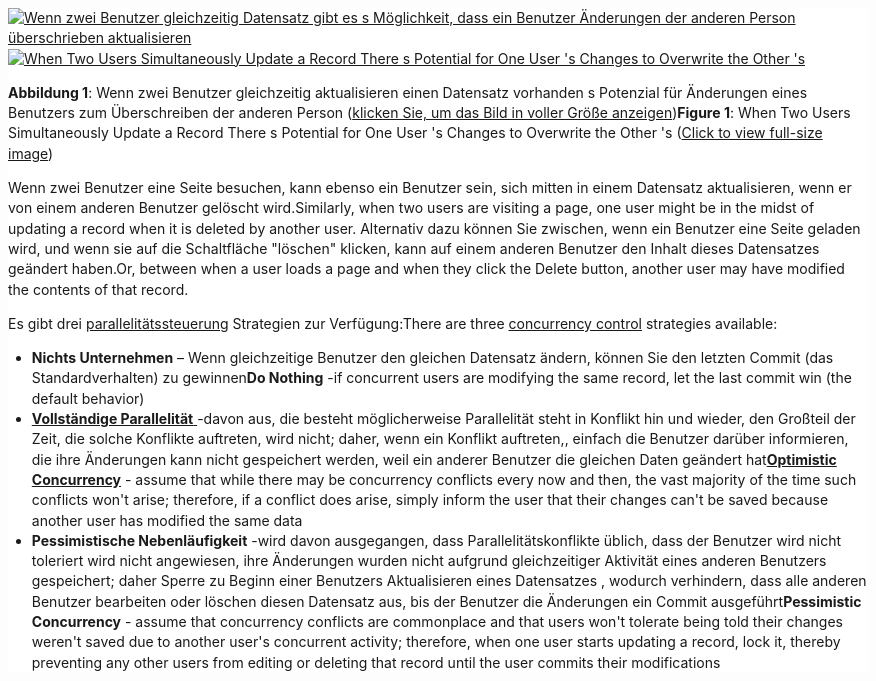 
<span data-ttu-id="1d11c-123">[![Wenn zwei Benutzer gleichzeitig Datensatz gibt es s Möglichkeit, dass ein Benutzer Änderungen der anderen Person überschrieben aktualisieren](implementing-optimistic-concurrency-vb/_static/image2.png)](implementing-optimistic-concurrency-vb/_static/image1.png)</span><span class="sxs-lookup"><span data-stu-id="1d11c-123">[![When Two Users Simultaneously Update a Record There s Potential for One User 's Changes to Overwrite the Other 's](implementing-optimistic-concurrency-vb/_static/image2.png)](implementing-optimistic-concurrency-vb/_static/image1.png)</span></span>

<span data-ttu-id="1d11c-124">**Abbildung 1**: Wenn zwei Benutzer gleichzeitig aktualisieren einen Datensatz vorhanden s Potenzial für Änderungen eines Benutzers zum Überschreiben der anderen Person ([klicken Sie, um das Bild in voller Größe anzeigen](implementing-optimistic-concurrency-vb/_static/image3.png))</span><span class="sxs-lookup"><span data-stu-id="1d11c-124">**Figure 1**: When Two Users Simultaneously Update a Record There s Potential for One User 's Changes to Overwrite the Other 's ([Click to view full-size image](implementing-optimistic-concurrency-vb/_static/image3.png))</span></span>


<span data-ttu-id="1d11c-125">Wenn zwei Benutzer eine Seite besuchen, kann ebenso ein Benutzer sein, sich mitten in einem Datensatz aktualisieren, wenn er von einem anderen Benutzer gelöscht wird.</span><span class="sxs-lookup"><span data-stu-id="1d11c-125">Similarly, when two users are visiting a page, one user might be in the midst of updating a record when it is deleted by another user.</span></span> <span data-ttu-id="1d11c-126">Alternativ dazu können Sie zwischen, wenn ein Benutzer eine Seite geladen wird, und wenn sie auf die Schaltfläche "löschen" klicken, kann auf einem anderen Benutzer den Inhalt dieses Datensatzes geändert haben.</span><span class="sxs-lookup"><span data-stu-id="1d11c-126">Or, between when a user loads a page and when they click the Delete button, another user may have modified the contents of that record.</span></span>

<span data-ttu-id="1d11c-127">Es gibt drei [parallelitätssteuerung](http://en.wikipedia.org/wiki/Concurrency_control) Strategien zur Verfügung:</span><span class="sxs-lookup"><span data-stu-id="1d11c-127">There are three [concurrency control](http://en.wikipedia.org/wiki/Concurrency_control) strategies available:</span></span>

- <span data-ttu-id="1d11c-128">**Nichts Unternehmen** – Wenn gleichzeitige Benutzer den gleichen Datensatz ändern, können Sie den letzten Commit (das Standardverhalten) zu gewinnen</span><span class="sxs-lookup"><span data-stu-id="1d11c-128">**Do Nothing** -if concurrent users are modifying the same record, let the last commit win (the default behavior)</span></span>
- <span data-ttu-id="1d11c-129">[**Vollständige Parallelität** ](http://en.wikipedia.org/wiki/Optimistic_concurrency_control) -davon aus, die besteht möglicherweise Parallelität steht in Konflikt hin und wieder, den Großteil der Zeit, die solche Konflikte auftreten, wird nicht; daher, wenn ein Konflikt auftreten,, einfach die Benutzer darüber informieren, die ihre Änderungen kann nicht gespeichert werden, weil ein anderer Benutzer die gleichen Daten geändert hat</span><span class="sxs-lookup"><span data-stu-id="1d11c-129">[**Optimistic Concurrency**](http://en.wikipedia.org/wiki/Optimistic_concurrency_control) - assume that while there may be concurrency conflicts every now and then, the vast majority of the time such conflicts won't arise; therefore, if a conflict does arise, simply inform the user that their changes can't be saved because another user has modified the same data</span></span>
- <span data-ttu-id="1d11c-130">**Pessimistische Nebenläufigkeit** -wird davon ausgegangen, dass Parallelitätskonflikte üblich, dass der Benutzer wird nicht toleriert wird nicht angewiesen, ihre Änderungen wurden nicht aufgrund gleichzeitiger Aktivität eines anderen Benutzers gespeichert; daher Sperre zu Beginn einer Benutzers Aktualisieren eines Datensatzes , wodurch verhindern, dass alle anderen Benutzer bearbeiten oder löschen diesen Datensatz aus, bis der Benutzer die Änderungen ein Commit ausgeführt</span><span class="sxs-lookup"><span data-stu-id="1d11c-130">**Pessimistic Concurrency** - assume that concurrency conflicts are commonplace and that users won't tolerate being told their changes weren't saved due to another user's concurrent activity; therefore, when one user starts updating a record, lock it, thereby preventing any other users from editing or deleting that record until the user commits their modifications</span></span>
